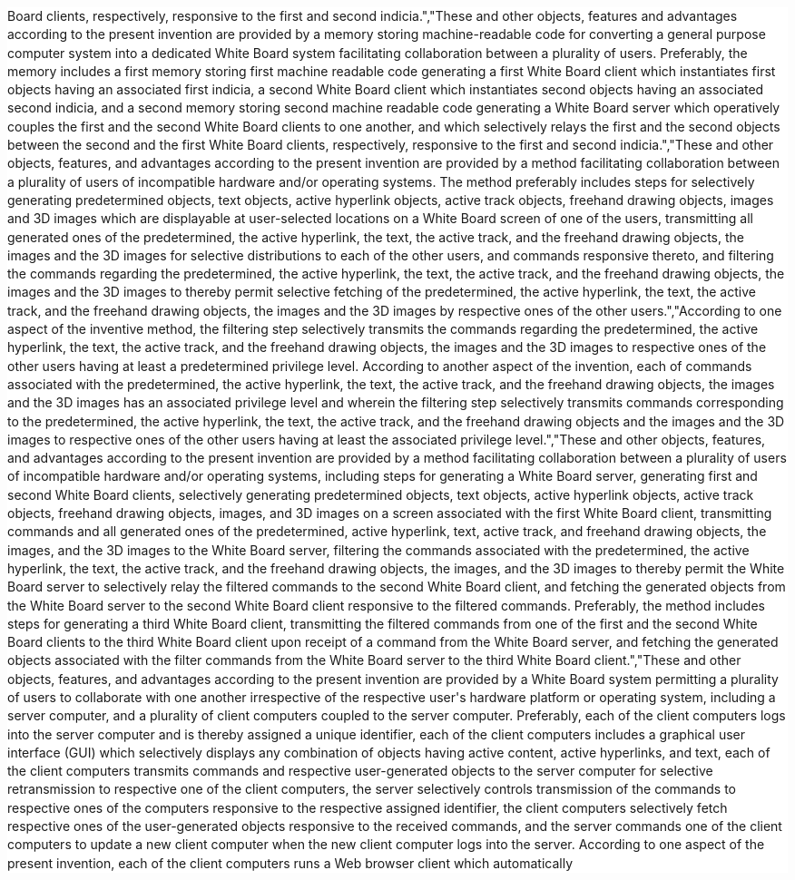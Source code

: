 Board clients, respectively, responsive to the first and second indicia.","These and other objects, features and advantages according to the present invention are provided by a memory storing machine-readable code for converting a general purpose computer system into a dedicated White Board system facilitating collaboration between a plurality of users. Preferably, the memory includes a first memory storing first machine readable code generating a first White Board client which instantiates first objects having an associated first indicia, a second White Board client which instantiates second objects having an associated second indicia, and a second memory storing second machine readable code generating a White Board server which operatively couples the first and the second White Board clients to one another, and which selectively relays the first and the second objects between the second and the first White Board clients, respectively, responsive to the first and second indicia.","These and other objects, features, and advantages according to the present invention are provided by a method facilitating collaboration between a plurality of users of incompatible hardware and\/or operating systems. The method preferably includes steps for selectively generating predetermined objects, text objects, active hyperlink objects, active track objects, freehand drawing objects, images and 3D images which are displayable at user-selected locations on a White Board screen of one of the users, transmitting all generated ones of the predetermined, the active hyperlink, the text, the active track, and the freehand drawing objects, the images and the 3D images for selective distributions to each of the other users, and commands responsive thereto, and filtering the commands regarding the predetermined, the active hyperlink, the text, the active track, and the freehand drawing objects, the images and the 3D images to thereby permit selective fetching of the predetermined, the active hyperlink, the text, the active track, and the freehand drawing objects, the images and the 3D images by respective ones of the other users.","According to one aspect of the inventive method, the filtering step selectively transmits the commands regarding the predetermined, the active hyperlink, the text, the active track, and the freehand drawing objects, the images and the 3D images to respective ones of the other users having at least a predetermined privilege level. According to another aspect of the invention, each of commands associated with the predetermined, the active hyperlink, the text, the active track, and the freehand drawing objects, the images and the 3D images has an associated privilege level and wherein the filtering step selectively transmits commands corresponding to the predetermined, the active hyperlink, the text, the active track, and the freehand drawing objects and the images and the 3D images to respective ones of the other users having at least the associated privilege level.","These and other objects, features, and advantages according to the present invention are provided by a method facilitating collaboration between a plurality of users of incompatible hardware and\/or operating systems, including steps for generating a White Board server, generating first and second White Board clients, selectively generating predetermined objects, text objects, active hyperlink objects, active track objects, freehand drawing objects, images, and 3D images on a screen associated with the first White Board client, transmitting commands and all generated ones of the predetermined, active hyperlink, text, active track, and freehand drawing objects, the images, and the 3D images to the White Board server, filtering the commands associated with the predetermined, the active hyperlink, the text, the active track, and the freehand drawing objects, the images, and the 3D images to thereby permit the White Board server to selectively relay the filtered commands to the second White Board client, and fetching the generated objects from the White Board server to the second White Board client responsive to the filtered commands. Preferably, the method includes steps for generating a third White Board client, transmitting the filtered commands from one of the first and the second White Board clients to the third White Board client upon receipt of a command from the White Board server, and fetching the generated objects associated with the filter commands from the White Board server to the third White Board client.","These and other objects, features, and advantages according to the present invention are provided by a White Board system permitting a plurality of users to collaborate with one another irrespective of the respective user's hardware platform or operating system, including a server computer, and a plurality of client computers coupled to the server computer. Preferably, each of the client computers logs into the server computer and is thereby assigned a unique identifier, each of the client computers includes a graphical user interface (GUI) which selectively displays any combination of objects having active content, active hyperlinks, and text, each of the client computers transmits commands and respective user-generated objects to the server computer for selective retransmission to respective one of the client computers, the server selectively controls transmission of the commands to respective ones of the computers responsive to the respective assigned identifier, the client computers selectively fetch respective ones of the user-generated objects responsive to the received commands, and the server commands one of the client computers to update a new client computer when the new client computer logs into the server. According to one aspect of the present invention, each of the client computers runs a Web browser client which automatically